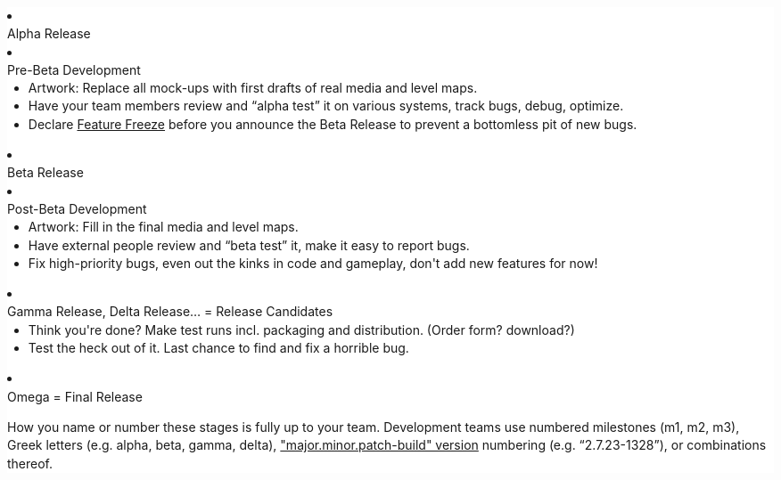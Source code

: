 </li>
<li class="level1"><div class="li"> Alpha Release</div>
</li>
<li class="level1"><div class="li"> Pre-Beta Development</div>
<ul>
<li class="level2"><div class="li"> Artwork: Replace all mock-ups with first drafts of real media and level maps.</div>
</li>
<li class="level2"><div class="li"> Have your team members review and “alpha test” it on various systems, track bugs, debug, optimize.</div>
</li>
<li class="level2"><div class="li"> Declare <a href="http://en.wikipedia.org/wiki/Feature_freeze" class="urlextern" title="http://en.wikipedia.org/wiki/Feature_freeze" rel="nofollow">Feature Freeze</a> before you announce the Beta Release to prevent a bottomless pit of new bugs.</div>
</li>
</ul>
</li>
<li class="level1"><div class="li"> Beta Release</div>
</li>
<li class="level1"><div class="li"> Post-Beta Development</div>
<ul>
<li class="level2"><div class="li"> Artwork: Fill in the final media and level maps.</div>
</li>
<li class="level2"><div class="li"> Have external people review and “beta test” it, make it easy to report bugs.</div>
</li>
<li class="level2"><div class="li"> Fix high-priority bugs, even out the kinks in code and gameplay, don't add new features for now!</div>
</li>
</ul>
</li>
<li class="level1"><div class="li"> Gamma Release, Delta Release… = Release Candidates</div>
<ul>
<li class="level2"><div class="li"> Think you're done? Make test runs incl. packaging and distribution. (Order form? download?)</div>
</li>
<li class="level2"><div class="li"> Test the heck out of it. Last chance to find and fix a horrible bug.</div>
</li>
</ul>
</li>
<li class="level1"><div class="li"> Omega = Final Release</div>
</li>
</ol>

<p>
How you name or number these stages is fully up to your team. Development teams use numbered milestones (m1, m2, m3), Greek letters (e.g. alpha, beta, gamma, delta), <a href="http://en.wikipedia.org/wiki/Software_versioning" class="urlextern" title="http://en.wikipedia.org/wiki/Software_versioning" rel="nofollow">"major.minor.patch-build" version</a> numbering (e.g. “2.7.23-1328”), or combinations thereof. 
</p>
